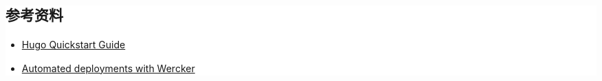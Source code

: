    
## 参考资料

- [Hugo Quickstart Guide](http://gohugo.io/overview/quickstart/)

- [Automated deployments with Wercker](http://gohugo.io/tutorials/automated-deployments/)

